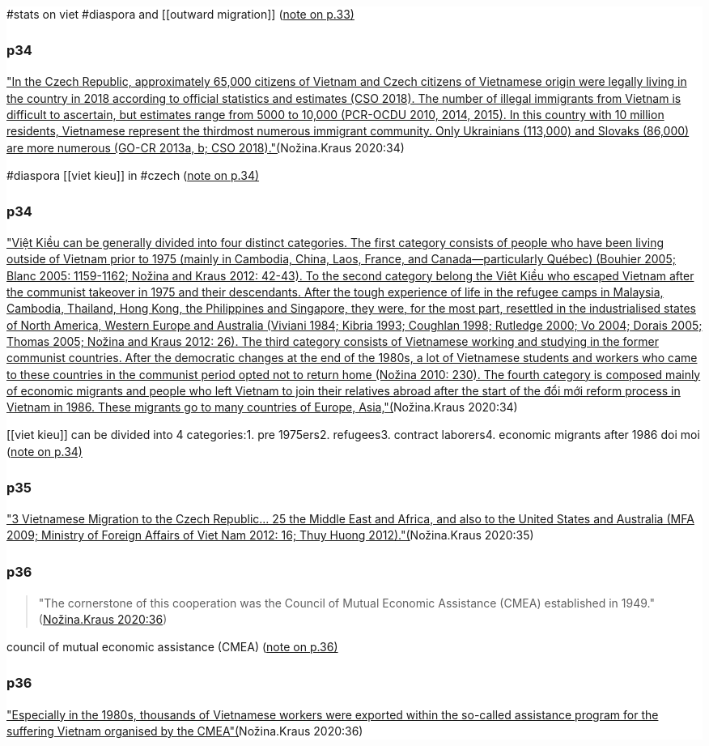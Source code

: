  #stats on viet #diaspora and [[outward migration]] ([note on p.33) ](zotero://open-pdf/library/items/M7MZLJQH?page=33)

### p34

["In the Czech Republic, approximately 65,000 citizens of Vietnam and Czech citizens of Vietnamese origin were legally living in the country in 2018 according to official statistics and estimates (CSO 2018). The number of illegal immigrants from Vietnam is difficult to ascertain, but estimates range from 5000 to 10,000 (PCR-OCDU 2010, 2014, 2015). In this country with 10 million residents, Vietnamese represent the thirdmost numerous immigrant community. Only Ukrainians (113,000) and Slovaks (86,000) are more numerous (GO-CR 2013a, b; CSO 2018)."(](zotero://open-pdf/library/items/M7MZLJQH?page=33)Nožina.Kraus 2020:34)

 #diaspora [[viet kieu]] in #czech ([note on p.34) ](zotero://open-pdf/library/items/M7MZLJQH?page=34)

### p34

["Việt Kiều can be generally divided into four distinct categories. The first category consists of people who have been living outside of Vietnam prior to 1975 (mainly in Cambodia, China, Laos, France, and Canada—particularly Québec) (Bouhier 2005; Blanc 2005: 1159-1162; Nožina and Kraus 2012: 42-43). To the second category belong the Viêt Kiều who escaped Vietnam after the communist takeover in 1975 and their descendants. After the tough experience of life in the refugee camps in Malaysia, Cambodia, Thailand, Hong Kong, the Philippines and Singapore, they were, for the most part, resettled in the industrialised states of North America, Western Europe and Australia (Viviani 1984; Kibria 1993; Coughlan 1998; Rutledge 2000; Vo 2004; Dorais 2005; Thomas 2005; Nožina and Kraus 2012: 26). The third category consists of Vietnamese working and studying in the former communist countries. After the democratic changes at the end of the 1980s, a lot of Vietnamese students and workers who came to these countries in the communist period opted not to return home (Nožina 2010: 230). The fourth category is composed mainly of economic migrants and people who left Vietnam to join their relatives abroad after the start of the đổi mới reform process in Vietnam in 1986. These migrants go to many countries of Europe, Asia,"(](zotero://open-pdf/library/items/M7MZLJQH?page=34)Nožina.Kraus 2020:34)

 [[viet kieu]] can be divided into 4 categories:1. pre 1975ers2. refugees3. contract laborers4. economic migrants after 1986 doi moi ([note on p.34) ](zotero://open-pdf/library/items/M7MZLJQH?page=34)

### p35

["3 Vietnamese Migration to the Czech Republic... 25 the Middle East and Africa, and also to the United States and Australia (MFA 2009; Ministry of Foreign Affairs of Viet Nam 2012: 16; Thuy Huong 2012)."(](zotero://open-pdf/library/items/M7MZLJQH?page=34)Nožina.Kraus 2020:35)

### p36

> "The cornerstone of this cooperation was the Council of Mutual Economic Assistance (CMEA) established in 1949."([Nožina.Kraus 2020:36](zotero://open-pdf/library/items/M7MZLJQH?page=36))

 council of mutual economic assistance (CMEA) ([note on p.36) ](zotero://open-pdf/library/items/M7MZLJQH?page=36)

### p36

["Especially in the 1980s, thousands of Vietnamese workers were exported within the so-called assistance program for the suffering Vietnam organised by the CMEA"(](zotero://open-pdf/library/items/M7MZLJQH?page=36)Nožina.Kraus 2020:36)

